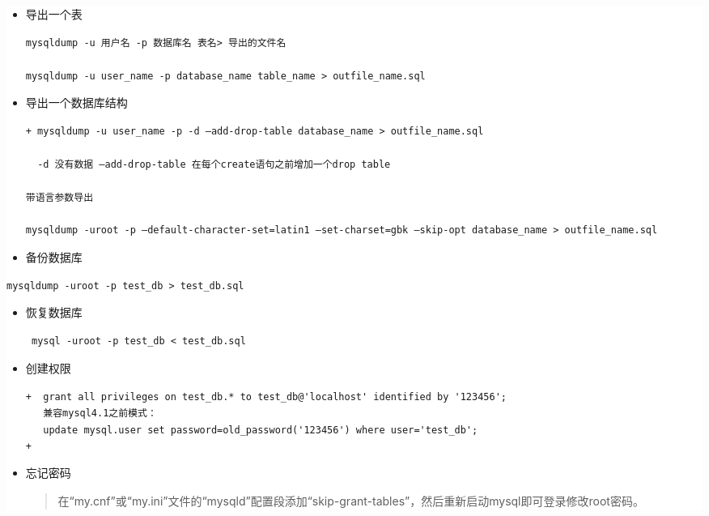 + 导出一个表

  ```shell
  mysqldump -u 用户名 -p 数据库名 表名> 导出的文件名
  
  mysqldump -u user_name -p database_name table_name > outfile_name.sql
  ```

+ 导出一个数据库结构

  ```shell
  + mysqldump -u user_name -p -d –add-drop-table database_name > outfile_name.sql
  
    -d 没有数据 –add-drop-table 在每个create语句之前增加一个drop table
    
  带语言参数导出
  
  mysqldump -uroot -p –default-character-set=latin1 –set-charset=gbk –skip-opt database_name > outfile_name.sql
  ```

 + 备份数据库 

 ```shell
 mysqldump -uroot -p test_db > test_db.sql 
 ```

+ 恢复数据库 

  ```shell
   mysql -uroot -p test_db < test_db.sql 
  ```

+ 创建权限 

  ```shell
  +  grant all privileges on test_db.* to test_db@'localhost' identified by '123456'; 
     兼容mysql4.1之前模式： 
     update mysql.user set password=old_password('123456') where user='test_db'; 
  + 
  ```

+ 忘记密码 
   
   > 在“my.cnf”或“my.ini”文件的“mysqld”配置段添加“skip-grant-tables”，然后重新启动mysql即可登录修改root密码。